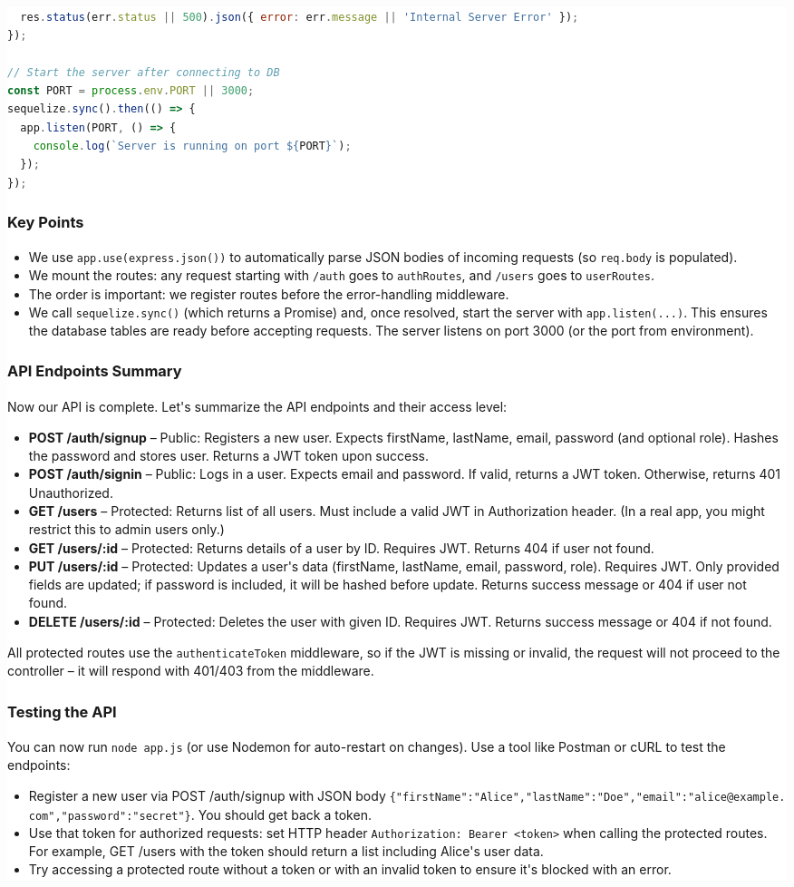 ```javascript
  res.status(err.status || 500).json({ error: err.message || 'Internal Server Error' });
});

// Start the server after connecting to DB
const PORT = process.env.PORT || 3000;
sequelize.sync().then(() => {
  app.listen(PORT, () => {
    console.log(`Server is running on port ${PORT}`);
  });
});
```

### Key Points

- We use `app.use(express.json())` to automatically parse JSON bodies of incoming requests (so `req.body` is populated).
- We mount the routes: any request starting with `/auth` goes to `authRoutes`, and `/users` goes to `userRoutes`.
- The order is important: we register routes before the error-handling middleware.
- We call `sequelize.sync()` (which returns a Promise) and, once resolved, start the server with `app.listen(...)`. This ensures the database tables are ready before accepting requests. The server listens on port 3000 (or the port from environment).

### API Endpoints Summary

Now our API is complete. Let's summarize the API endpoints and their access level:

- **POST /auth/signup** – Public: Registers a new user. Expects firstName, lastName, email, password (and optional role). Hashes the password and stores user. Returns a JWT token upon success.
- **POST /auth/signin** – Public: Logs in a user. Expects email and password. If valid, returns a JWT token. Otherwise, returns 401 Unauthorized.
- **GET /users** – Protected: Returns list of all users. Must include a valid JWT in Authorization header. (In a real app, you might restrict this to admin users only.)
- **GET /users/:id** – Protected: Returns details of a user by ID. Requires JWT. Returns 404 if user not found.
- **PUT /users/:id** – Protected: Updates a user's data (firstName, lastName, email, password, role). Requires JWT. Only provided fields are updated; if password is included, it will be hashed before update. Returns success message or 404 if user not found.
- **DELETE /users/:id** – Protected: Deletes the user with given ID. Requires JWT. Returns success message or 404 if not found.

All protected routes use the `authenticateToken` middleware, so if the JWT is missing or invalid, the request will not proceed to the controller – it will respond with 401/403 from the middleware.

### Testing the API

You can now run `node app.js` (or use Nodemon for auto-restart on changes). Use a tool like Postman or cURL to test the endpoints:

- Register a new user via POST /auth/signup with JSON body `{"firstName":"Alice","lastName":"Doe","email":"alice@example.com","password":"secret"}`. You should get back a token.
- Use that token for authorized requests: set HTTP header `Authorization: Bearer <token>` when calling the protected routes. For example, GET /users with the token should return a list including Alice's user data.
- Try accessing a protected route without a token or with an invalid token to ensure it's blocked with an error.
